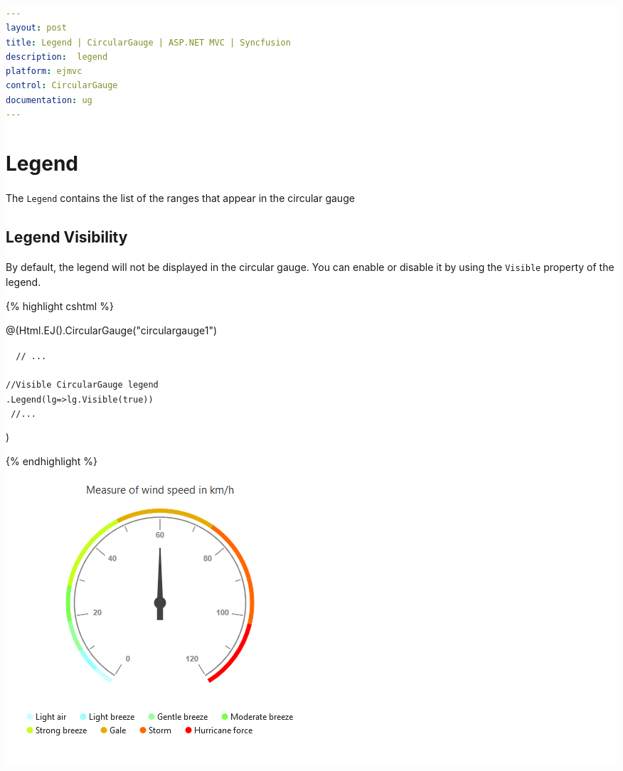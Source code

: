 ```yaml
---
layout: post
title: Legend | CircularGauge | ASP.NET MVC | Syncfusion
description:  legend
platform: ejmvc
control: CircularGauge
documentation: ug
---
```

# Legend

The `Legend` contains the list of the ranges that appear in the circular gauge  

## Legend Visibility

By default, the legend will not be displayed in the circular gauge. You can enable or disable it by using the `Visible` property of the legend.

{% highlight cshtml %}

@(Html.EJ().CircularGauge("circulargauge1")

      // ...
    
    //Visible CircularGauge legend
    .Legend(lg=>lg.Visible(true))
     //...
 )

{% endhighlight %}

![](Legend_images/Legend_img1.png)
